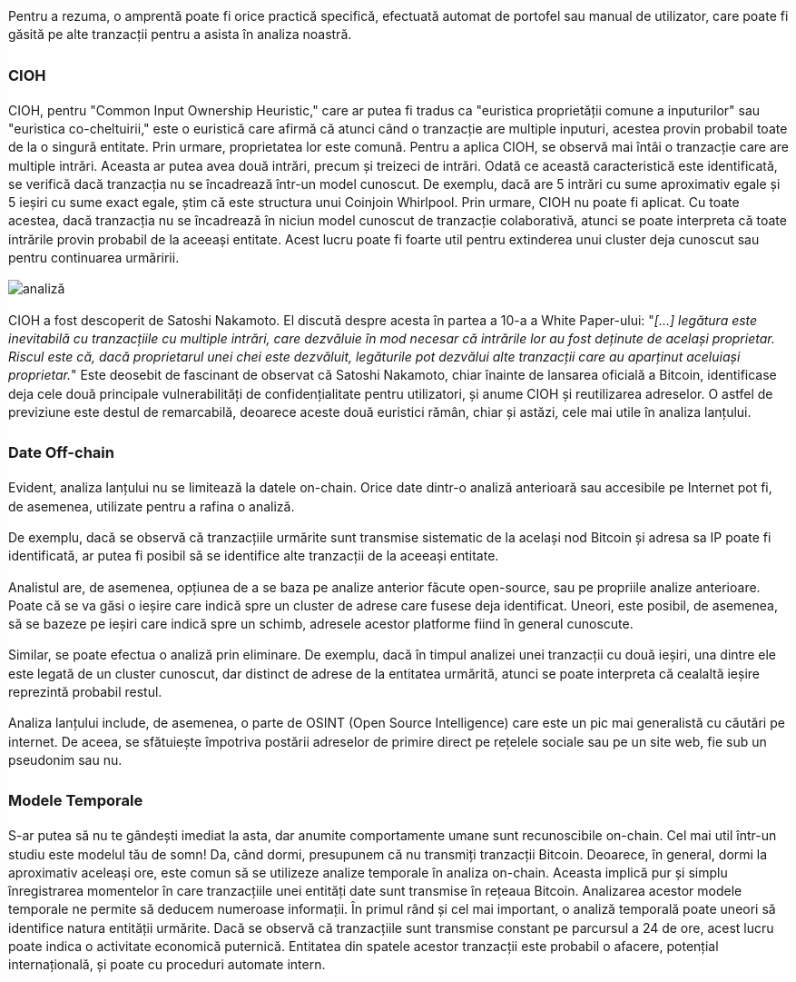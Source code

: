 Pentru a rezuma, o amprentă poate fi orice practică specifică, efectuată automat de portofel sau manual de utilizator, care poate fi găsită pe alte tranzacții pentru a asista în analiza noastră.

### CIOH
CIOH, pentru "Common Input Ownership Heuristic," care ar putea fi tradus ca "euristica proprietății comune a inputurilor" sau "euristica co-cheltuirii," este o euristică care afirmă că atunci când o tranzacție are multiple inputuri, acestea provin probabil toate de la o singură entitate. Prin urmare, proprietatea lor este comună.
Pentru a aplica CIOH, se observă mai întâi o tranzacție care are multiple intrări. Aceasta ar putea avea două intrări, precum și treizeci de intrări. Odată ce această caracteristică este identificată, se verifică dacă tranzacția nu se încadrează într-un model cunoscut. De exemplu, dacă are 5 intrări cu sume aproximativ egale și 5 ieșiri cu sume exact egale, știm că este structura unui Coinjoin Whirlpool. Prin urmare, CIOH nu poate fi aplicat.
Cu toate acestea, dacă tranzacția nu se încadrează în niciun model cunoscut de tranzacție colaborativă, atunci se poate interpreta că toate intrările provin probabil de la aceeași entitate. Acest lucru poate fi foarte util pentru extinderea unui cluster deja cunoscut sau pentru continuarea urmăririi.

![analiză](assets/en/11.webp)

CIOH a fost descoperit de Satoshi Nakamoto. El discută despre acesta în partea a 10-a a White Paper-ului: "*[...] legătura este inevitabilă cu tranzacțiile cu multiple intrări, care dezvăluie în mod necesar că intrările lor au fost deținute de același proprietar. Riscul este că, dacă proprietarul unei chei este dezvăluit, legăturile pot dezvălui alte tranzacții care au aparținut aceluiași proprietar.*"
Este deosebit de fascinant de observat că Satoshi Nakamoto, chiar înainte de lansarea oficială a Bitcoin, identificase deja cele două principale vulnerabilități de confidențialitate pentru utilizatori, și anume CIOH și reutilizarea adreselor. O astfel de previziune este destul de remarcabilă, deoarece aceste două euristici rămân, chiar și astăzi, cele mai utile în analiza lanțului.

### Date Off-chain
Evident, analiza lanțului nu se limitează la datele on-chain. Orice date dintr-o analiză anterioară sau accesibile pe Internet pot fi, de asemenea, utilizate pentru a rafina o analiză.

De exemplu, dacă se observă că tranzacțiile urmărite sunt transmise sistematic de la același nod Bitcoin și adresa sa IP poate fi identificată, ar putea fi posibil să se identifice alte tranzacții de la aceeași entitate.

Analistul are, de asemenea, opțiunea de a se baza pe analize anterior făcute open-source, sau pe propriile analize anterioare. Poate că se va găsi o ieșire care indică spre un cluster de adrese care fusese deja identificat. Uneori, este posibil, de asemenea, să se bazeze pe ieșiri care indică spre un schimb, adresele acestor platforme fiind în general cunoscute.

Similar, se poate efectua o analiză prin eliminare. De exemplu, dacă în timpul analizei unei tranzacții cu două ieșiri, una dintre ele este legată de un cluster cunoscut, dar distinct de adrese de la entitatea urmărită, atunci se poate interpreta că cealaltă ieșire reprezintă probabil restul.

Analiza lanțului include, de asemenea, o parte de OSINT (Open Source Intelligence) care este un pic mai generalistă cu căutări pe internet. De aceea, se sfătuiește împotriva postării adreselor de primire direct pe rețelele sociale sau pe un site web, fie sub un pseudonim sau nu.

### Modele Temporale
S-ar putea să nu te gândești imediat la asta, dar anumite comportamente umane sunt recunoscibile on-chain. Cel mai util într-un studiu este modelul tău de somn! Da, când dormi, presupunem că nu transmiți tranzacții Bitcoin. Deoarece, în general, dormi la aproximativ aceleași ore, este comun să se utilizeze analize temporale în analiza on-chain. Aceasta implică pur și simplu înregistrarea momentelor în care tranzacțiile unei entități date sunt transmise în rețeaua Bitcoin. Analizarea acestor modele temporale ne permite să deducem numeroase informații.
În primul rând și cel mai important, o analiză temporală poate uneori să identifice natura entității urmărite. Dacă se observă că tranzacțiile sunt transmise constant pe parcursul a 24 de ore, acest lucru poate indica o activitate economică puternică. Entitatea din spatele acestor tranzacții este probabil o afacere, potențial internațională, și poate cu proceduri automate intern.